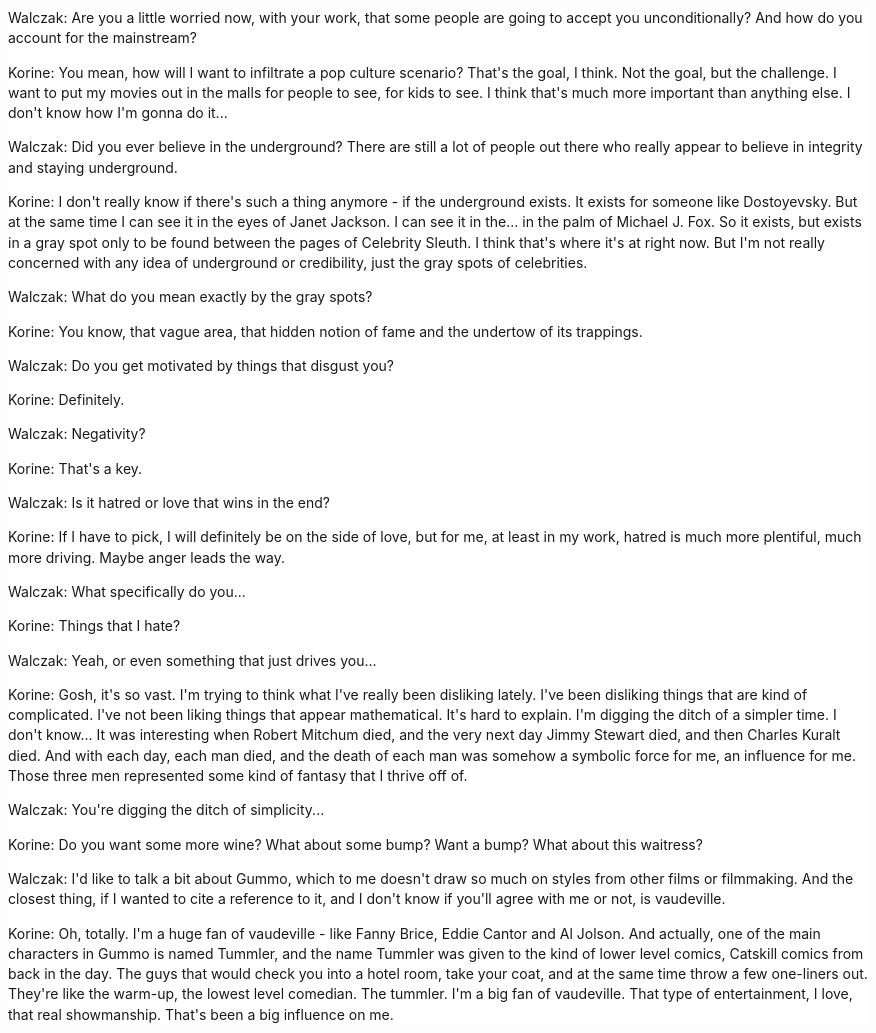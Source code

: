 Walczak: Are you a little worried now, with your work, that some people are going to accept you unconditionally? And how do you account for the mainstream?

Korine: You mean, how will I want to infiltrate a pop culture scenario? That's the goal, I think. Not the goal, but the challenge. I want to put my movies out in the malls for people to see, for kids to see. I think that's much more important than anything else. I don't know how I'm gonna do it...

Walczak: Did you ever believe in the underground? There are still a lot of people out there who really appear to believe in integrity and staying underground.

Korine: I don't really know if there's such a thing anymore - if the underground exists. It exists for someone like Dostoyevsky. But at the same time I can see it in the eyes of Janet Jackson. I can see it in the... in the palm of Michael J. Fox. So it exists, but exists in a gray spot only to be found between the pages of Celebrity Sleuth. I think that's where it's at right now. But I'm not really concerned with any idea of underground or credibility, just the gray spots of celebrities.

Walczak: What do you mean exactly by the gray spots?

Korine: You know, that vague area, that hidden notion of fame and the undertow of its trappings.

Walczak: Do you get motivated by things that disgust you?

Korine: Definitely.

Walczak: Negativity?

Korine: That's a key.

Walczak: Is it hatred or love that wins in the end?

Korine: If I have to pick, I will definitely be on the side of love, but for me, at least in my work, hatred is much more plentiful, much more driving. Maybe anger leads the way.

Walczak: What specifically do you...

Korine: Things that I hate?

Walczak: Yeah, or even something that just drives you...

Korine: Gosh, it's so vast. I'm trying to think what I've really been disliking lately. I've been disliking things that are kind of complicated. I've not been liking things that appear mathematical. It's hard to explain. I'm digging the ditch of a simpler time. I don't know... It was interesting when Robert Mitchum died, and the very next day Jimmy Stewart died, and then Charles Kuralt died. And with each day, each man died, and the death of each man was somehow a symbolic force for me, an influence for me. Those three men represented some kind of fantasy that I thrive off of.

Walczak: You're digging the ditch of simplicity...

Korine: Do you want some more wine? What about some bump? Want a bump? What about this waitress?

Walczak: I'd like to talk a bit about Gummo, which to me doesn't draw so much on styles from other films or filmmaking. And the closest thing, if I wanted to cite a reference to it, and I don't know if you'll agree with me or not, is vaudeville.

Korine: Oh, totally. I'm a huge fan of vaudeville - like Fanny Brice, Eddie Cantor and Al Jolson. And actually, one of the main characters in Gummo is named Tummler, and the name Tummler was given to the kind of lower level comics, Catskill comics from back in the day. The guys that would check you into a hotel room, take your coat, and at the same time throw a few one-liners out. They're like the warm-up, the lowest level comedian. The tummler. I'm a big fan of vaudeville. That type of entertainment, I love, that real showmanship. That's been a big influence on me.
